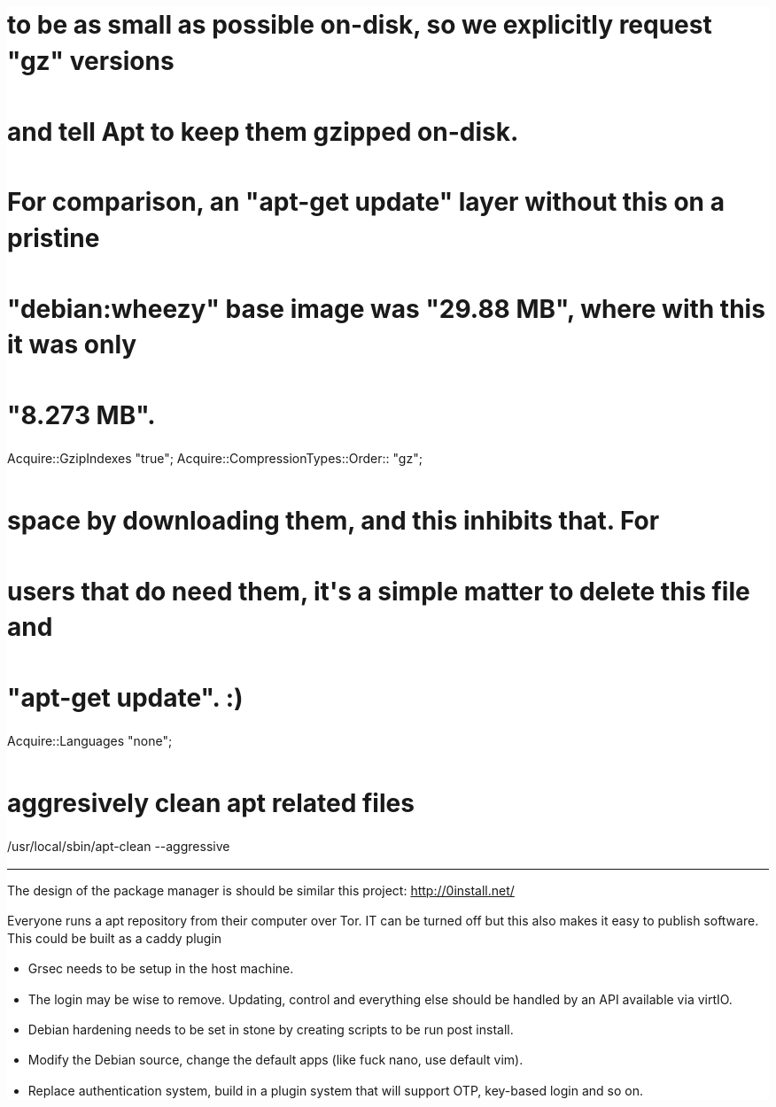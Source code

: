 # to be as small as possible on-disk, so we explicitly request "gz" versions
# and tell Apt to keep them gzipped on-disk.

# For comparison, an "apt-get update" layer without this on a pristine
# "debian:wheezy" base image was "29.88 MB", where with this it was only
# "8.273 MB".

Acquire::GzipIndexes "true";
Acquire::CompressionTypes::Order:: "gz";


# space by downloading them, and this inhibits that.  For
# users that do need them, it's a simple matter to delete this file and
# "apt-get update". :)

Acquire::Languages "none";


# aggresively clean apt related files
/usr/local/sbin/apt-clean --aggressive

----

The design of the package manager is should be similar this project: http://0install.net/

Everyone runs a apt repository from their computer over Tor. IT can be turned off but this also makes it easy to publish software. This could be built as a caddy plugin 

* Grsec needs to be setup in the host machine. 

* The login may be wise to remove. Updating, control and everything else should be handled by an API available via virtIO.

* Debian hardening needs to be set in stone by creating scripts to be run post install.

* Modify the Debian source, change the default apps (like fuck nano, use default vim).

* Replace authentication system, build in a plugin system that will support OTP, key-based login and so on.
